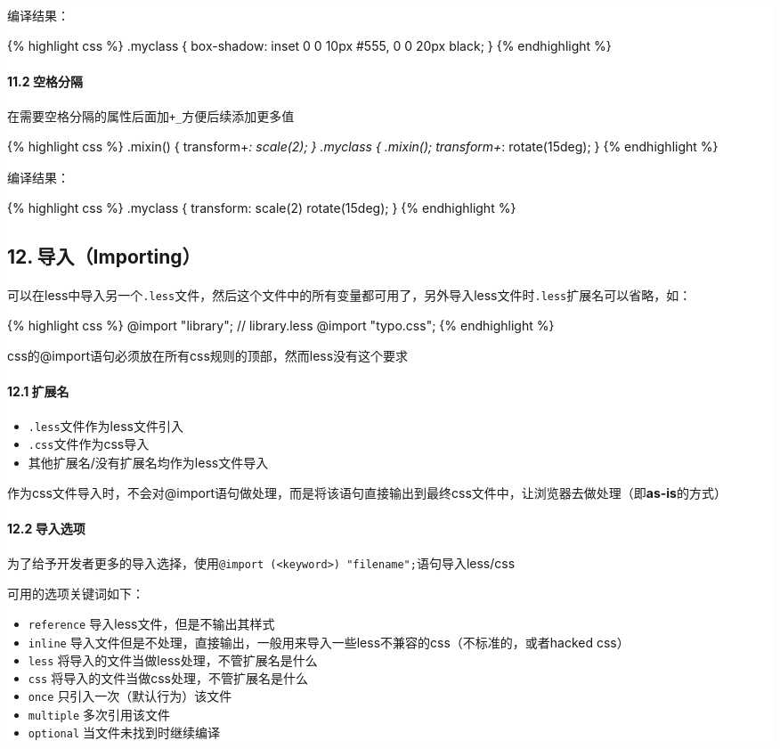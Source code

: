 编译结果：

{% highlight css %}
.myclass {
  box-shadow: inset 0 0 10px #555, 0 0 20px black;
}
{% endhighlight %}

#### 11.2 空格分隔

在需要空格分隔的属性后面加``+_``方便后续添加更多值

{% highlight css %}
.mixin() {
  transform+_: scale(2);
}
.myclass {
  .mixin();
  transform+_: rotate(15deg);
}
{% endhighlight %}

编译结果：

{% highlight css %}
.myclass {
  transform: scale(2) rotate(15deg);
}
{% endhighlight %}

## 12. 导入（Importing）

可以在less中导入另一个``.less``文件，然后这个文件中的所有变量都可用了，另外导入less文件时``.less``扩展名可以省略，如：

{% highlight css %}
@import "library"; // library.less
@import "typo.css";
{% endhighlight %}

css的@import语句必须放在所有css规则的顶部，然而less没有这个要求

#### 12.1 扩展名

* ``.less``文件作为less文件引入
* ``.css``文件作为css导入
* 其他扩展名/没有扩展名均作为less文件导入

作为css文件导入时，不会对@import语句做处理，而是将该语句直接输出到最终css文件中，让浏览器去做处理（即**as-is**的方式）

#### 12.2 导入选项

为了给予开发者更多的导入选择，使用``@import (<keyword>) "filename";``语句导入less/css

可用的选项关键词如下：

* ``reference`` 导入less文件，但是不输出其样式
* ``inline`` 导入文件但是不处理，直接输出，一般用来导入一些less不兼容的css（不标准的，或者hacked css）
* ``less`` 将导入的文件当做less处理，不管扩展名是什么
* ``css`` 将导入的文件当做css处理，不管扩展名是什么
* ``once`` 只引入一次（默认行为）该文件
* ``multiple`` 多次引用该文件
* ``optional`` 当文件未找到时继续编译
